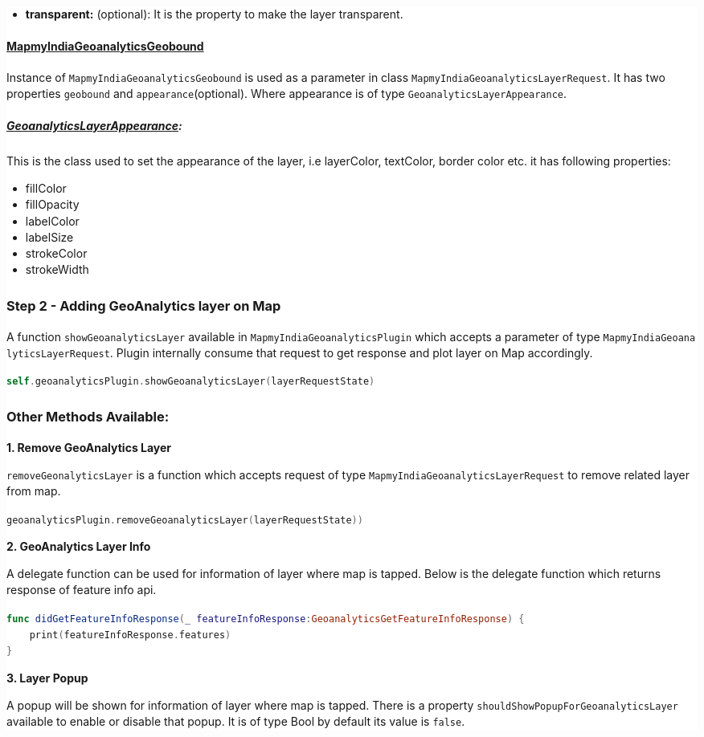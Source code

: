  - **transparent:** (optional): It is the property to make the layer transparent.


#### [MapmyIndiaGeoanalyticsGeobound](#MapmyIndiaGeoanalyticsGeobound)

Instance of `MapmyIndiaGeoanalyticsGeobound` is used as a parameter in class `MapmyIndiaGeoanalyticsLayerRequest`. It has two properties `geobound` and `appearance`(optional). Where appearance is of type `GeoanalyticsLayerAppearance`.

##### [GeoanalyticsLayerAppearance](#GeoanalyticsLayerAppearance):

This is the class used to set the appearance of the layer, i.e layerColor, textColor, border color etc. it has following properties:
-   fillColor
-   fillOpacity
-   labelColor
-   labelSize
-   strokeColor
-   strokeWidth

### Step 2 - Adding GeoAnalytics layer on Map

A function `showGeoanalyticsLayer` available in `MapmyIndiaGeoanalyticsPlugin` which accepts a parameter of type `MapmyIndiaGeoanalyticsLayerRequest`.
Plugin internally consume that request to get response and plot layer on Map accordingly.

``` swift 
self.geoanalyticsPlugin.showGeoanalyticsLayer(layerRequestState)
```

### Other Methods Available:

**1. Remove GeoAnalytics Layer**

`removeGeonalyticsLayer` is a function which accepts request of type `MapmyIndiaGeoanalyticsLayerRequest` to remove related layer from map.

``` swift
geoanalyticsPlugin.removeGeoanalyticsLayer(layerRequestState))
```

**2. GeoAnalytics Layer Info**

A delegate function can be used for information of layer where map is tapped.
Below is the delegate function which returns response of feature info api.

```swift
func didGetFeatureInfoResponse(_ featureInfoResponse:GeoanalyticsGetFeatureInfoResponse) {
    print(featureInfoResponse.features)
}
```

**3. Layer Popup**

A popup will be shown for information of layer where map is tapped. There is a property `shouldShowPopupForGeoanalyticsLayer` available to enable or disable that popup. It is of type Bool by default its value is `false`.
